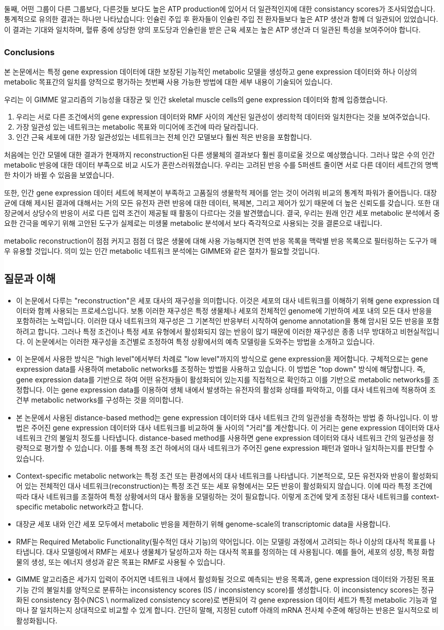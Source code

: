 둘째, 어떤 그룹이 다른 그룹보다, 다른것들 보다도 높은 ATP production에 있어서 더 일관적인지에 대한 consistancy scores가 조사되었습니다. 통계적으로 유의한 결과는 하나만 나타났습니다: 인슐린 주입 후 환자들이 인슐린 주입 전 환자들보다 높은 ATP 생산과 함께 더 일관되어 있었습니다. 이 결과는 기대와 일치하며, 혈류 중에 상당한 양의 포도당과 인슐린을 받은 근육 세포는 높은 ATP 생산과 더 일관된 특성을 보여주어야 합니다. 

### Conclusions

본 논문에서는 특정 gene expression 데이터에 대한 보장된 기능적인 metabolic 모델을 생성하고 gene expression 데이터와 하나 이상의 metabolic 목표간의 일치를 양적으로 평가하는 첫번째 사용 가능한 방법에 대한 세부 내용이 기술되어 있습니다. 

우리는 이 GIMME 알고리즘의 기능성을 대장균 및 인간 skeletal muscle cells의 gene expression 데이터와 함께 입증했습니다. 

1. 우리는 서로 다른 조건에서의 gene expression 데이터와 RMF 사이의 계산된 일관성이 생리학적 데이터와 일치한다는 것을 보여주었습니다.
2. 가장 일관성 있는 네트워크는 metabolic 목표와 미디어에 조건에 따라 달라집니다.
3. 인간 근육 세포에 대한 가장 일관성있는 네트워크는 전체 인간 모델보다 훨씬 적은 반응을 포함합니다.

처음에는 인간 모델에 대한 결과가 현재까지 reconstruction된 다른 생물체의 결과보다 훨씬 흥미로울 것으로 예상했습니다. 그러나 많은 수의 인간 metabolic 반응에 대한 데이터 부족으로 비교 시도가 혼란스러워졌습니다. 우리는 고려된 반응 수를 5퍼센트 줄이면 서로 다른 데이터 세트간의 명백한 차이가 바뀔 수 있음을 보였습니다.

또한, 인간 gene expression 데이터 세트에 복제본이 부족하고 고품질의 생물학적 제어를 얻는 것이 어려워 비교의 통계적 파워가 줄어듭니다. 대장균에 대해 제시된 결과에 대해서는 거의 모든 유전자 관련 반응에 대한 데이터, 복제본, 그리고 제어가 있기 때문에 더 높은 신뢰도를 갖습니다. 또한 대장균에서 상당수의 반응이 서로 다른 입력 조건이 제공될 때 활동이 다르다는 것을 발견했습니다. 결국, 우리는 원래 인간 세포 metabolic 분석에서 중요한 간극을 메우기 위해 고안된 도구가 실제로는 미생물 metabolic 분석에서 보다 즉각적으로 사용되는 것을 결론으로 내립니다. 

metabolic reconstruction이 점점 커지고 점점 더 많은 생물에 대해 사용 가능해지면 전역 반응 목록을 맥락별 반응 목록으로 필터링하는 도구가 매우 유용할 것입니다. 의미 있는 인간 metabolic 네트워크 분석에는 GIMME와 같은 절차가 필요할 것입니다.

## 질문과 이해

- 이 논문에서 다루는 "reconstruction"은 세포 대사의 재구성을 의미합니다. 이것은 세포의 대사 네트워크를 이해하기 위해 gene expression 데이터와 함께 사용되는 프로세스입니다. 보통 이러한 재구성은 특정 생물체나 세포의 전체적인 genome에 기반하여 세포 내의 모든 대사 반응을 포함하려는 노력입니다. 이러한 대사 네트워크의 재구성은 그 기본적인 반응부터 시작하여 genome annotation을 통해 암시된 모든 반응을 포함하려고 합니다. 그러나 특정 조건이나 특정 세포 유형에서 활성화되지 않는 반응이 많기 때문에 이러한 재구성은 종종 너무 방대하고 비현실적입니다. 이 논문에서는 이러한 재구성을 조건별로 조정하여 특정 상황에서의 예측 모델링을 도와주는 방법을 소개하고 있습니다.


- 이 논문에서 사용한 방식은 "high level"에서부터 차례로 "low level"까지의 방식으로 gene expression을 제어합니다. 구체적으로는 gene expression data를 사용하여 metabolic networks를 조정하는 방법을 사용하고 있습니다. 이 방법은 "top down" 방식에 해당합니다. 즉, gene expression data를 기반으로 하여 어떤 유전자들이 활성화되어 있는지를 직접적으로 확인하고 이를 기반으로 metabolic networks를 조정합니다. 이는 gene expression data를 이용하여 생체 내에서 발생하는 유전자의 활성화 상태를 파악하고, 이를 대사 네트워크에 적용하여 조건부 metabolic networks를 구성하는 것을 의미합니다.

- 본 논문에서 사용된 distance-based method는 gene expression 데이터와 대사 네트워크 간의 일관성을 측정하는 방법 중 하나입니다. 이 방법은 주어진 gene expression 데이터와 대사 네트워크를 비교하여 둘 사이의 "거리"를 계산합니다. 이 거리는 gene expression 데이터와 대사 네트워크 간의 불일치 정도를 나타냅니다. distance-based method를 사용하면 gene expression 데이터와 대사 네트워크 간의 일관성을 정량적으로 평가할 수 있습니다. 이를 통해 특정 조건 하에서의 대사 네트워크가 주어진 gene expression 패턴과 얼마나 일치하는지를 판단할 수 있습니다.

- Context-specific metabolic network는 특정 조건 또는 환경에서의 대사 네트워크를 나타냅니다. 기본적으로, 모든 유전자와 반응이 활성화되어 있는 전체적인 대사 네트워크(reconstruction)는 특정 조건 또는 세포 유형에서는 모든 반응이 활성화되지 않습니다. 이에 따라 특정 조건에 따라 대사 네트워크를 조절하여 특정 상황에서의 대사 활동을 모델링하는 것이 필요합니다. 이렇게 조건에 맞게 조정된 대사 네트워크를 context-specific metabolic network라고 합니다.

- 대장균 세포 내와 인간 세포 모두에서 metabolic 반응을 제한하기 위해 genome-scale의 transcriptomic data을 사용합니다. 

- RMF는 Required Metabolic Functionality(필수적인 대사 기능)의 약어입니다. 이는 모델링 과정에서 고려되는 하나 이상의 대사적 목표를 나타냅니다. 대사 모델링에서 RMF는 세포나 생물체가 달성하고자 하는 대사적 목표를 정의하는 데 사용됩니다. 예를 들어, 세포의 성장, 특정 화합물의 생성, 또는 에너지 생성과 같은 목표는 RMF로 사용될 수 있습니다.

- GIMME 알고리즘은 세가지 입력이 주어지면 네트워크 내에서 활성화될 것으로 예측되는 반응 목록과, gene expression 데이터와 가정된 목표 기능 간의 불일치를 양적으로 분류하는 inconsistency scores (IS / inconsistency score)를 생성합니다. 이 inconsistency scores는 정규화된 consistency 점수(NCS \ normalized consistency score)로 변환되어 각 gene expression 데이터 세트가 특정 metabolic 기능과 얼마나 잘 일치하는지 상대적으로 비교할 수 있게 합니다.
간단히 말해, 지정된 cutoff 아래의 mRNA 전사체 수준에 해당하는 반응은 일시적으로 비활성화됩니다.
